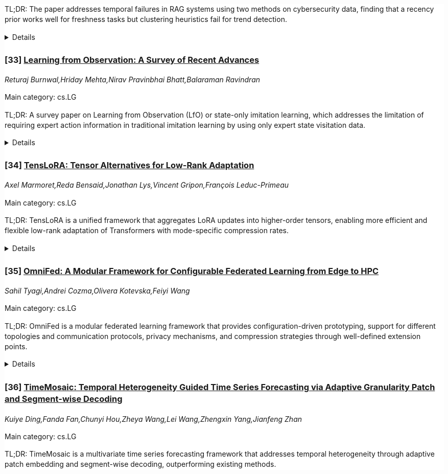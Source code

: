 TL;DR: The paper addresses temporal failures in RAG systems using two methods on cybersecurity data, finding that a recency prior works well for freshness tasks but clustering heuristics fail for trend detection.


<details><summary>Details</summary></details>


### [33] [Learning from Observation: A Survey of Recent Advances](https://arxiv.org/abs/2509.19379)
*Returaj Burnwal,Hriday Mehta,Nirav Pravinbhai Bhatt,Balaraman Ravindran*

Main category: cs.LG

TL;DR: A survey paper on Learning from Observation (LfO) or state-only imitation learning, which addresses the limitation of requiring expert action information in traditional imitation learning by using only expert state visitation data.


<details><summary>Details</summary></details>


### [34] [TensLoRA: Tensor Alternatives for Low-Rank Adaptation](https://arxiv.org/abs/2509.19391)
*Axel Marmoret,Reda Bensaid,Jonathan Lys,Vincent Gripon,François Leduc-Primeau*

Main category: cs.LG

TL;DR: TensLoRA is a unified framework that aggregates LoRA updates into higher-order tensors, enabling more efficient and flexible low-rank adaptation of Transformers with mode-specific compression rates.


<details><summary>Details</summary></details>


### [35] [OmniFed: A Modular Framework for Configurable Federated Learning from Edge to HPC](https://arxiv.org/abs/2509.19396)
*Sahil Tyagi,Andrei Cozma,Olivera Kotevska,Feiyi Wang*

Main category: cs.LG

TL;DR: OmniFed is a modular federated learning framework that provides configuration-driven prototyping, support for different topologies and communication protocols, privacy mechanisms, and compression strategies through well-defined extension points.


<details><summary>Details</summary></details>


### [36] [TimeMosaic: Temporal Heterogeneity Guided Time Series Forecasting via Adaptive Granularity Patch and Segment-wise Decoding](https://arxiv.org/abs/2509.19406)
*Kuiye Ding,Fanda Fan,Chunyi Hou,Zheya Wang,Lei Wang,Zhengxin Yang,Jianfeng Zhan*

Main category: cs.LG

TL;DR: TimeMosaic is a multivariate time series forecasting framework that addresses temporal heterogeneity through adaptive patch embedding and segment-wise decoding, outperforming existing methods.
